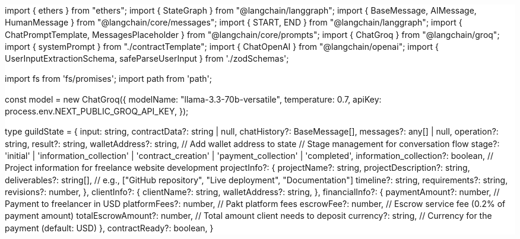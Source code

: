 import { ethers } from "ethers";
import { StateGraph } from "@langchain/langgraph";
import { BaseMessage, AIMessage, HumanMessage } from "@langchain/core/messages";
import { START, END } from "@langchain/langgraph";
import { ChatPromptTemplate, MessagesPlaceholder } from "@langchain/core/prompts";
import { ChatGroq } from "@langchain/groq";
import { systemPrompt } from "./contractTemplate";
import { ChatOpenAI } from "@langchain/openai";
import { UserInputExtractionSchema, safeParseUserInput } from './zodSchemas';

import fs from 'fs/promises';
import path from 'path';


const model = new ChatGroq({
    modelName: "llama-3.3-70b-versatile",
    temperature: 0.7,
    apiKey: process.env.NEXT_PUBLIC_GROQ_API_KEY,
});

type guildState = {
    input: string,
    contractData?: string | null,
    chatHistory?: BaseMessage[],
    messages?: any[] | null,
    operation?: string,
    result?: string,
    walletAddress?: string, // Add wallet address to state
    // Stage management for conversation flow
    stage?: 'initial' | 'information_collection' | 'contract_creation' | 'payment_collection' | 'completed',
    information_collection?: boolean,
    // Project information for freelance website development
    projectInfo?: {
        projectName?: string,
        projectDescription?: string,
        deliverables?: string[], // e.g., ["GitHub repository", "Live deployment", "Documentation"]
        timeline?: string,
        requirements?: string,
        revisions?: number,
    },
    clientInfo?: {
        clientName?: string,
        walletAddress?: string,
    },
    financialInfo?: {
        paymentAmount?: number, // Payment to freelancer in USD
        platformFees?: number, // Pakt platform fees
        escrowFee?: number, // Escrow service fee (0.2% of payment amount)
        totalEscrowAmount?: number, // Total amount client needs to deposit
        currency?: string, // Currency for the payment (default: USD)
    },
    contractReady?: boolean,
}
